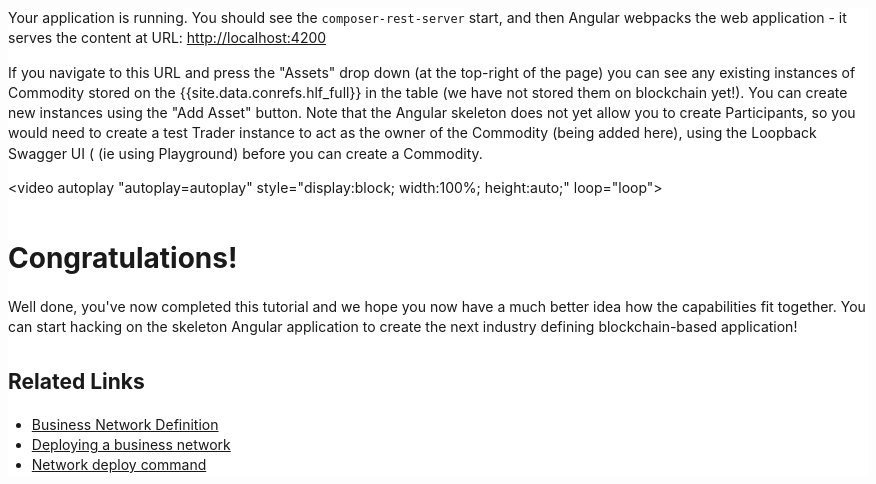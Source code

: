 Your application is running. You should see the `composer-rest-server` start, and then Angular webpacks the web application - it serves the content at URL: <a href="http://localhost:4200" target="blank">http://<span></span>localhost:4200</a>

If you navigate to this URL and press the "Assets" drop down (at the top-right of the page) you can see any existing instances of Commodity stored on the {{site.data.conrefs.hlf_full}} in the table (we have not stored them on blockchain yet!). You can create new instances using the "Add Asset" button. Note that the Angular skeleton does not yet allow you to create Participants, so you would need to create a test Trader instance to act as the owner of the Commodity (being added here), using the Loopback Swagger UI ( (ie using Playground) before you can create a Commodity.

<video autoplay "autoplay=autoplay" style="display:block; width:100%; height:auto;" loop="loop">
<source src="{{ site.baseurl }}/assets/img/tutorials/developer/my_app.mp4" type="video/mp4" />
</video>

# Congratulations!

Well done, you've now completed this tutorial and we hope you now have a much better idea how the capabilities fit together. You can start hacking on the skeleton Angular application to create the next industry defining blockchain-based application!


## Related Links

- [Business Network Definition](../business-network/businessnetworkdefinition.html)
- [Deploying a business network](../business-network/bnd-deploy.html)
- [Network deploy command](../reference/composer.network.deploy.html)
